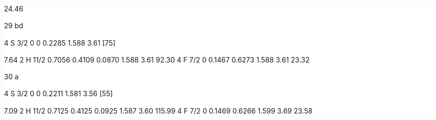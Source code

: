 24.46 

29 bd 

4 S 3/2 
0 
0 
0.2285 
1.588 
3.61 
[75] 

7.64 
2 H 11/2 
0.7056 
0.4109 
0.0870 
1.588 
3.61 
92.30 
4 F 7/2 
0 
0.1467 
0.6273 
1.588 
3.61 
23.32 

30 a 

4 S 3/2 
0 
0 
0.2211 
1.581 
3.56 
[55] 

7.09 
2 H 11/2 
0.7125 
0.4125 
0.0925 
1.587 
3.60 
115.99 
4 F 7/2 
0 
0.1469 
0.6266 
1.599 
3.69 
23.58 
